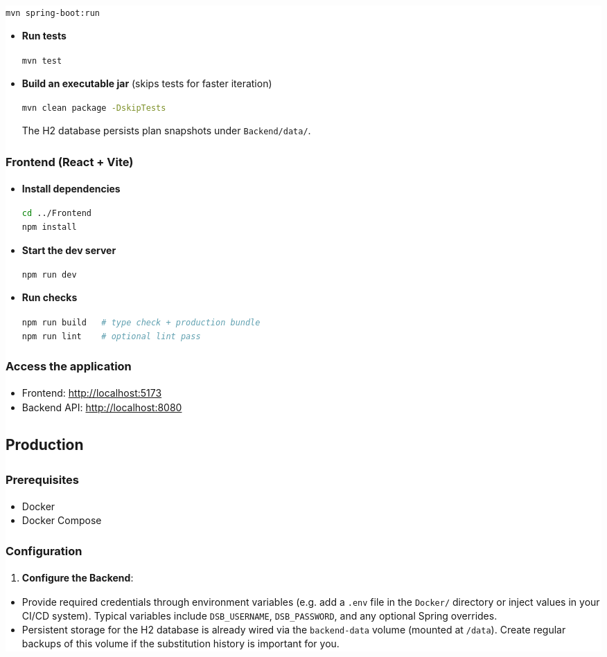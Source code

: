   ```bash
  mvn spring-boot:run
  ```

- **Run tests**

  ```bash
  mvn test
  ```

- **Build an executable jar** (skips tests for faster iteration)

  ```bash
  mvn clean package -DskipTests
  ```

  The H2 database persists plan snapshots under `Backend/data/`.

### Frontend (React + Vite)

- **Install dependencies**

  ```bash
  cd ../Frontend
  npm install
  ```

- **Start the dev server**

  ```bash
  npm run dev
  ```

- **Run checks**

  ```bash
  npm run build   # type check + production bundle
  npm run lint    # optional lint pass
  ```

### Access the application

- Frontend: <http://localhost:5173>
- Backend API: <http://localhost:8080>

## Production

### Prerequisites

- Docker
- Docker Compose

### Configuration

1. **Configure the Backend**:

- Provide required credentials through environment variables (e.g. add a `.env` file in the `Docker/` directory or inject values in your CI/CD system). Typical variables include `DSB_USERNAME`, `DSB_PASSWORD`, and any optional Spring overrides.
- Persistent storage for the H2 database is already wired via the `backend-data` volume (mounted at `/data`). Create regular backups of this volume if the substitution history is important for you.
